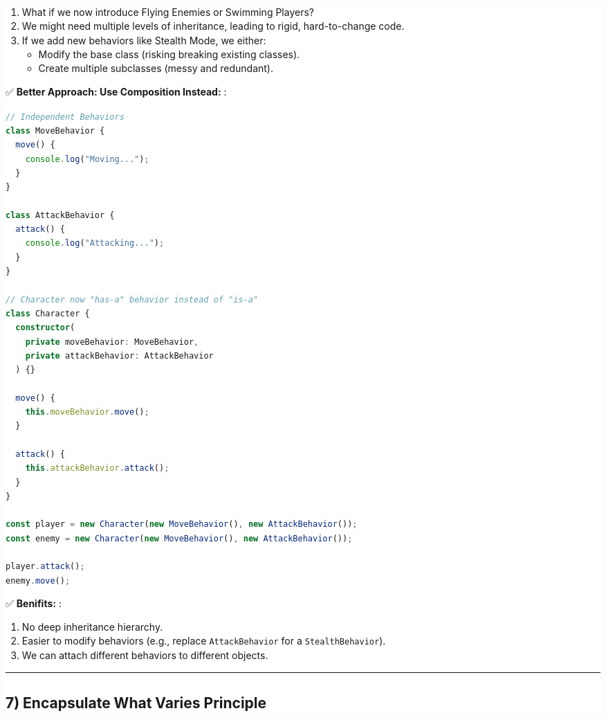 1. What if we now introduce Flying Enemies or Swimming Players?
2. We might need multiple levels of inheritance, leading to rigid, hard-to-change code.
3. If we add new behaviors like Stealth Mode, we either:
   - Modify the base class (risking breaking existing classes).
   - Create multiple subclasses (messy and redundant).

✅ **Better Approach: Use Composition Instead:** :

```ts
// Independent Behaviors
class MoveBehavior {
  move() {
    console.log("Moving...");
  }
}

class AttackBehavior {
  attack() {
    console.log("Attacking...");
  }
}

// Character now "has-a" behavior instead of "is-a"
class Character {
  constructor(
    private moveBehavior: MoveBehavior,
    private attackBehavior: AttackBehavior
  ) {}

  move() {
    this.moveBehavior.move();
  }

  attack() {
    this.attackBehavior.attack();
  }
}

const player = new Character(new MoveBehavior(), new AttackBehavior());
const enemy = new Character(new MoveBehavior(), new AttackBehavior());

player.attack();
enemy.move();
```

✅ **Benifits:** :

1. No deep inheritance hierarchy.
2. Easier to modify behaviors (e.g., replace `AttackBehavior` for a `StealthBehavior`).
3. We can attach different behaviors to different objects.

---

## 7) Encapsulate What Varies Principle
